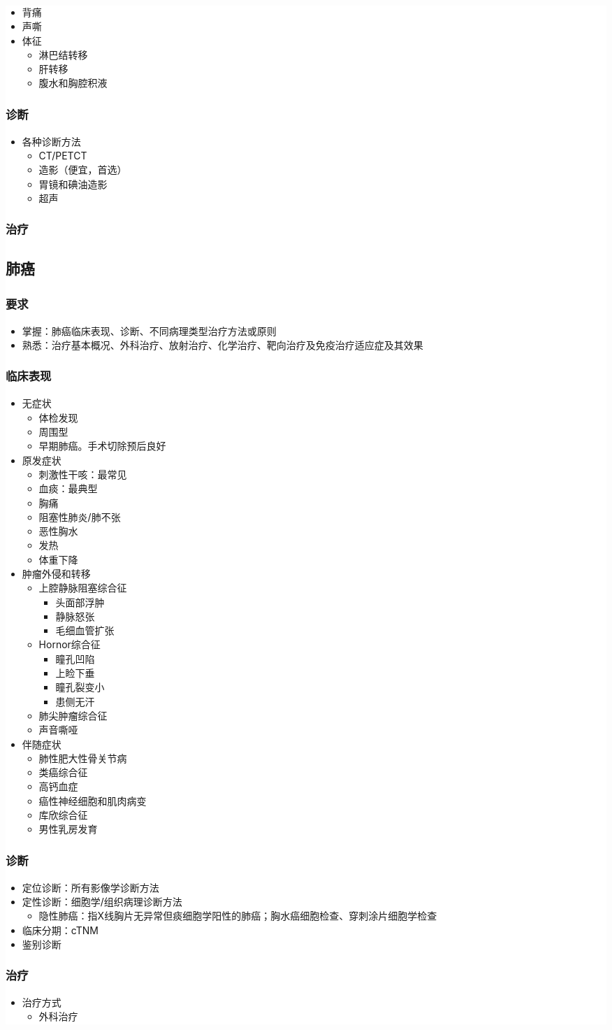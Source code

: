   + 背痛
  + 声嘶
+ 体征
  + 淋巴结转移
  + 肝转移
  + 腹水和胸腔积液
### 诊断
+ 各种诊断方法
  + CT/PETCT
  + 造影（便宜，首选）
  + 胃镜和碘油造影
  + 超声
### 治疗
## 肺癌
### 要求
+ 掌握：肺癌临床表现、诊断、不同病理类型治疗方法或原则
+ 熟悉：治疗基本概况、外科治疗、放射治疗、化学治疗、靶向治疗及免疫治疗适应症及其效果
### 临床表现
+ 无症状
  + 体检发现
  + 周围型
  + 早期肺癌。手术切除预后良好
+ 原发症状
  + 刺激性干咳：最常见
  + 血痰：最典型
  + 胸痛
  + 阻塞性肺炎/肺不张
  + 恶性胸水
  + 发热
  + 体重下降
+ 肿瘤外侵和转移
  + 上腔静脉阻塞综合征
    + 头面部浮肿
    + 静脉怒张
    + 毛细血管扩张
  + Hornor综合征
    + 瞳孔凹陷
    + 上睑下垂
    + 瞳孔裂变小
    + 患侧无汗
  + 肺尖肿瘤综合征
  + 声音嘶哑
+ 伴随症状
  + 肺性肥大性骨关节病
  + 类癌综合征
  + 高钙血症
  + 癌性神经细胞和肌肉病变
  + 库欣综合征
  + 男性乳房发育
### 诊断
+ 定位诊断：所有影像学诊断方法
+ 定性诊断：细胞学/组织病理诊断方法
  + 隐性肺癌：指X线胸片无异常但痰细胞学阳性的肺癌；胸水癌细胞检查、穿刺涂片细胞学检查
+ 临床分期：cTNM
+ 鉴别诊断
### 治疗
+ 治疗方式
  + 外科治疗